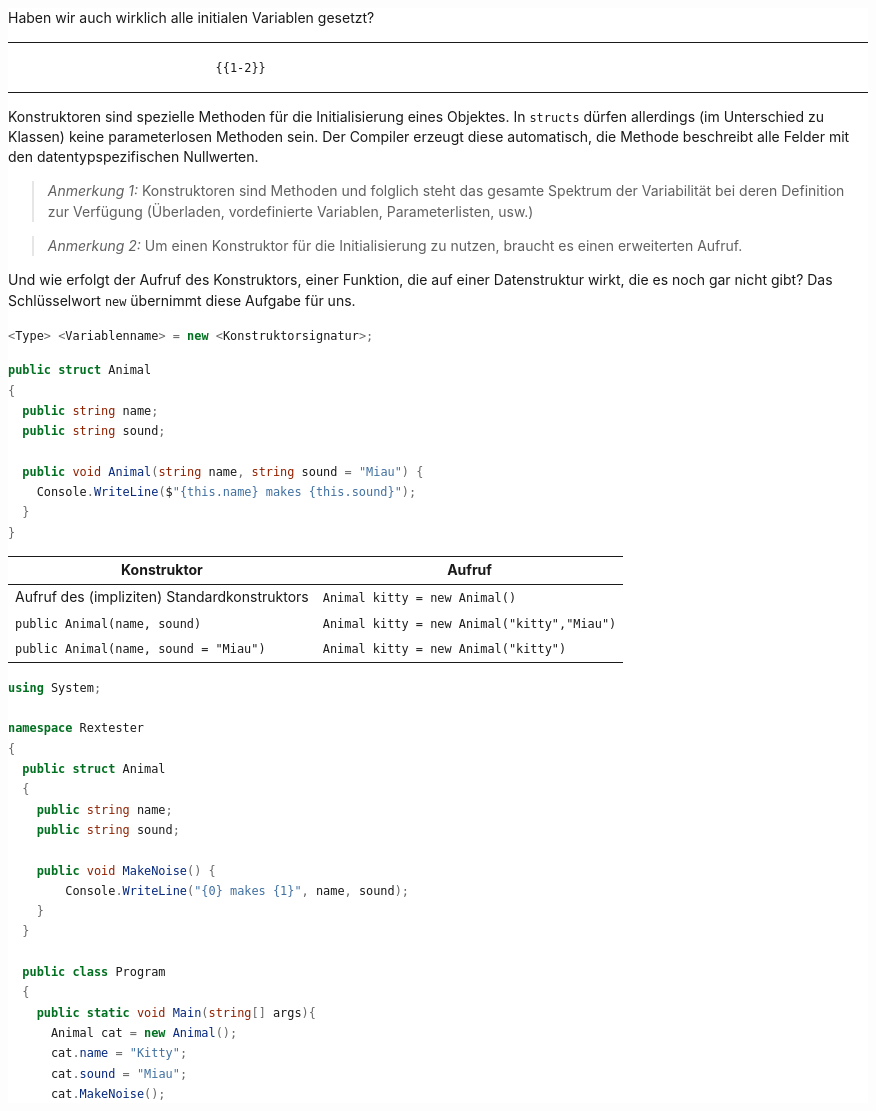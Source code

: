 Haben wir auch wirklich alle initialen Variablen gesetzt?

*******************************************************************************

                                 {{1-2}}
*******************************************************************************

Konstruktoren sind spezielle Methoden für die Initialisierung eines Objektes. In
`structs` dürfen allerdings (im Unterschied zu Klassen) keine parameterlosen
Methoden sein. Der Compiler erzeugt diese automatisch, die Methode beschreibt
alle Felder mit den datentypspezifischen Nullwerten.

> *Anmerkung 1:* Konstruktoren sind Methoden und folglich steht das gesamte Spektrum
> der Variabilität bei deren Definition zur Verfügung (Überladen, vordefinierte
> Variablen, Parameterlisten, usw.)

> *Anmerkung 2:* Um einen Konstruktor für die Initialisierung zu nutzen,
> braucht es einen erweiterten Aufruf.

Und wie erfolgt der Aufruf des Konstruktors, einer Funktion, die auf einer Datenstruktur wirkt, die es noch gar nicht gibt? Das Schlüsselwort `new` übernimmt diese Aufgabe für uns.

```csharp
<Type> <Variablenname> = new <Konstruktorsignatur>;
```

```csharp
public struct Animal
{
  public string name;
  public string sound;

  public void Animal(string name, string sound = "Miau") {
    Console.WriteLine($"{this.name} makes {this.sound}");
  }
}
```

| Konstruktor                                  | Aufruf                                      |
| -------------------------------------------- | ------------------------------------------- |
| Aufruf des (impliziten) Standardkonstruktors | `Animal kitty = new Animal()`               |
| `public Animal(name, sound)`                 | `Animal kitty = new Animal("kitty","Miau")` |
| `public Animal(name, sound = "Miau")`        | `Animal kitty = new Animal("kitty")`        |


```csharp                                      Constructors
using System;

namespace Rextester
{
  public struct Animal
  {
    public string name;
    public string sound;

    public void MakeNoise() {
    	Console.WriteLine("{0} makes {1}", name, sound);
    }
  }

  public class Program
  {
    public static void Main(string[] args){
      Animal cat = new Animal();
      cat.name = "Kitty";
      cat.sound = "Miau";
      cat.MakeNoise();
```